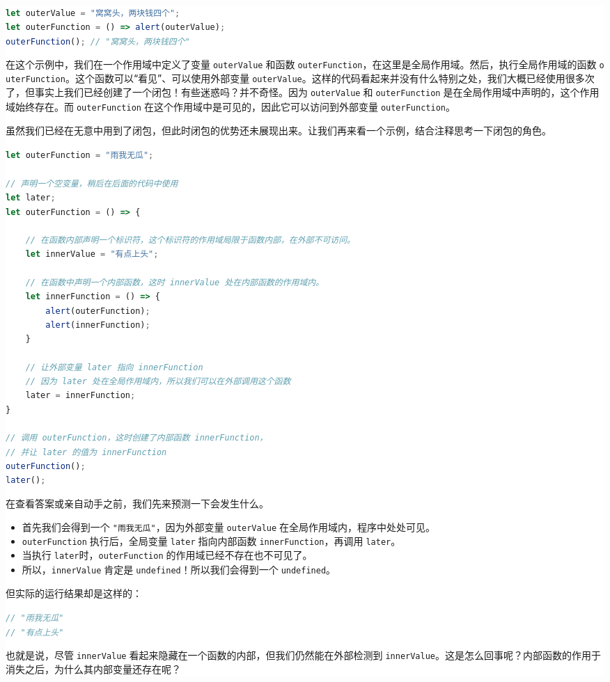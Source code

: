 ```javascript
let outerValue = "窝窝头，两块钱四个";
let outerFunction = () => alert(outerValue);
outerFunction(); // "窝窝头，两块钱四个"
```

在这个示例中，我们在一个作用域中定义了变量 `outerValue` 和函数 `outerFunction`，在这里是全局作用域。然后，执行全局作用域的函数 `outerFunction`。这个函数可以“看见”、可以使用外部变量 `outerValue`。这样的代码看起来并没有什么特别之处，我们大概已经使用很多次了，但事实上我们已经创建了一个闭包！有些迷惑吗？并不奇怪。因为 `outerValue` 和 `outerFunction` 是在全局作用域中声明的，这个作用域始终存在。而 `outerFunction` 在这个作用域中是可见的，因此它可以访问到外部变量 `outerFunction`。

虽然我们已经在无意中用到了闭包，但此时闭包的优势还未展现出来。让我们再来看一个示例，结合注释思考一下闭包的角色。

```javascript
let outerFunction = "雨我无瓜";

// 声明一个空变量，稍后在后面的代码中使用
let later;
let outerFunction = () => {
    
    // 在函数内部声明一个标识符，这个标识符的作用域局限于函数内部，在外部不可访问。
    let innerValue = "有点上头";
    
    // 在函数中声明一个内部函数，这时 innerValue 处在内部函数的作用域内。
    let innerFunction = () => {
        alert(outerFunction);
        alert(innerFunction);
    }
    
    // 让外部变量 later 指向 innerFunction
    // 因为 later 处在全局作用域内，所以我们可以在外部调用这个函数
    later = innerFunction;
}

// 调用 outerFunction，这时创建了内部函数 innerFunction，
// 并让 later 的值为 innerFunction
outerFunction();
later();
```

在查看答案或亲自动手之前，我们先来预测一下会发生什么。

- 首先我们会得到一个 `"雨我无瓜"`，因为外部变量 `outerValue` 在全局作用域内，程序中处处可见。
- `outerFunction` 执行后，全局变量 `later` 指向内部函数 `innerFunction`，再调用 `later`。
- 当执行 `later`时，`outerFunction` 的作用域已经不存在也不可见了。
- 所以，`innerValue` 肯定是 `undefined`！所以我们会得到一个 `undefined`。

但实际的运行结果却是这样的：

```javascript
// "雨我无瓜"
// "有点上头"
```

也就是说，尽管 `innerValue` 看起来隐藏在一个函数的内部，但我们仍然能在外部检测到 `innerValue`。这是怎么回事呢？内部函数的作用于消失之后，为什么其内部变量还存在呢？
